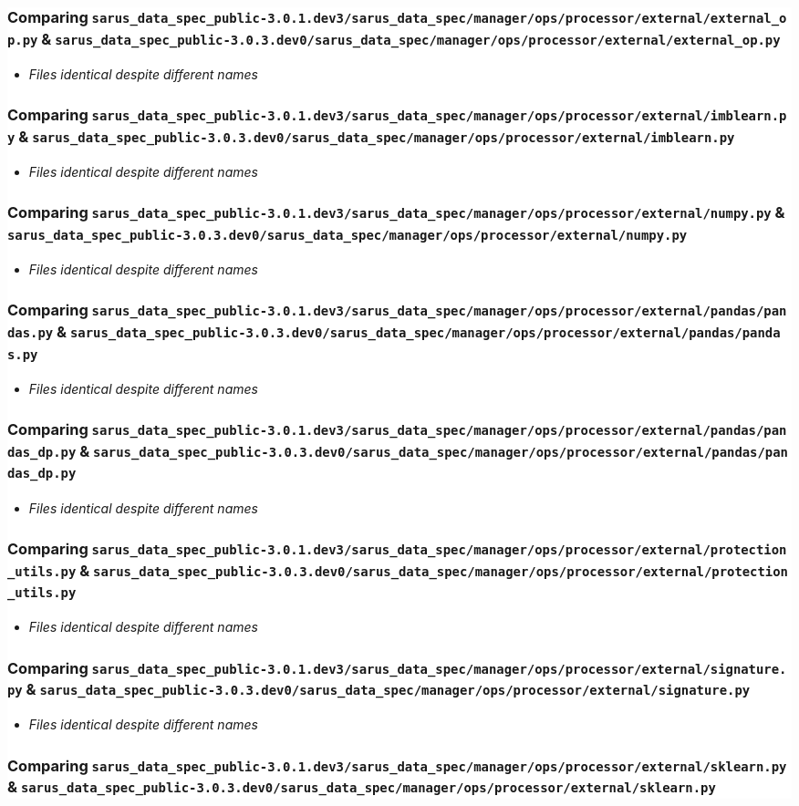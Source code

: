### Comparing `sarus_data_spec_public-3.0.1.dev3/sarus_data_spec/manager/ops/processor/external/external_op.py` & `sarus_data_spec_public-3.0.3.dev0/sarus_data_spec/manager/ops/processor/external/external_op.py`

 * *Files identical despite different names*

### Comparing `sarus_data_spec_public-3.0.1.dev3/sarus_data_spec/manager/ops/processor/external/imblearn.py` & `sarus_data_spec_public-3.0.3.dev0/sarus_data_spec/manager/ops/processor/external/imblearn.py`

 * *Files identical despite different names*

### Comparing `sarus_data_spec_public-3.0.1.dev3/sarus_data_spec/manager/ops/processor/external/numpy.py` & `sarus_data_spec_public-3.0.3.dev0/sarus_data_spec/manager/ops/processor/external/numpy.py`

 * *Files identical despite different names*

### Comparing `sarus_data_spec_public-3.0.1.dev3/sarus_data_spec/manager/ops/processor/external/pandas/pandas.py` & `sarus_data_spec_public-3.0.3.dev0/sarus_data_spec/manager/ops/processor/external/pandas/pandas.py`

 * *Files identical despite different names*

### Comparing `sarus_data_spec_public-3.0.1.dev3/sarus_data_spec/manager/ops/processor/external/pandas/pandas_dp.py` & `sarus_data_spec_public-3.0.3.dev0/sarus_data_spec/manager/ops/processor/external/pandas/pandas_dp.py`

 * *Files identical despite different names*

### Comparing `sarus_data_spec_public-3.0.1.dev3/sarus_data_spec/manager/ops/processor/external/protection_utils.py` & `sarus_data_spec_public-3.0.3.dev0/sarus_data_spec/manager/ops/processor/external/protection_utils.py`

 * *Files identical despite different names*

### Comparing `sarus_data_spec_public-3.0.1.dev3/sarus_data_spec/manager/ops/processor/external/signature.py` & `sarus_data_spec_public-3.0.3.dev0/sarus_data_spec/manager/ops/processor/external/signature.py`

 * *Files identical despite different names*

### Comparing `sarus_data_spec_public-3.0.1.dev3/sarus_data_spec/manager/ops/processor/external/sklearn.py` & `sarus_data_spec_public-3.0.3.dev0/sarus_data_spec/manager/ops/processor/external/sklearn.py`
